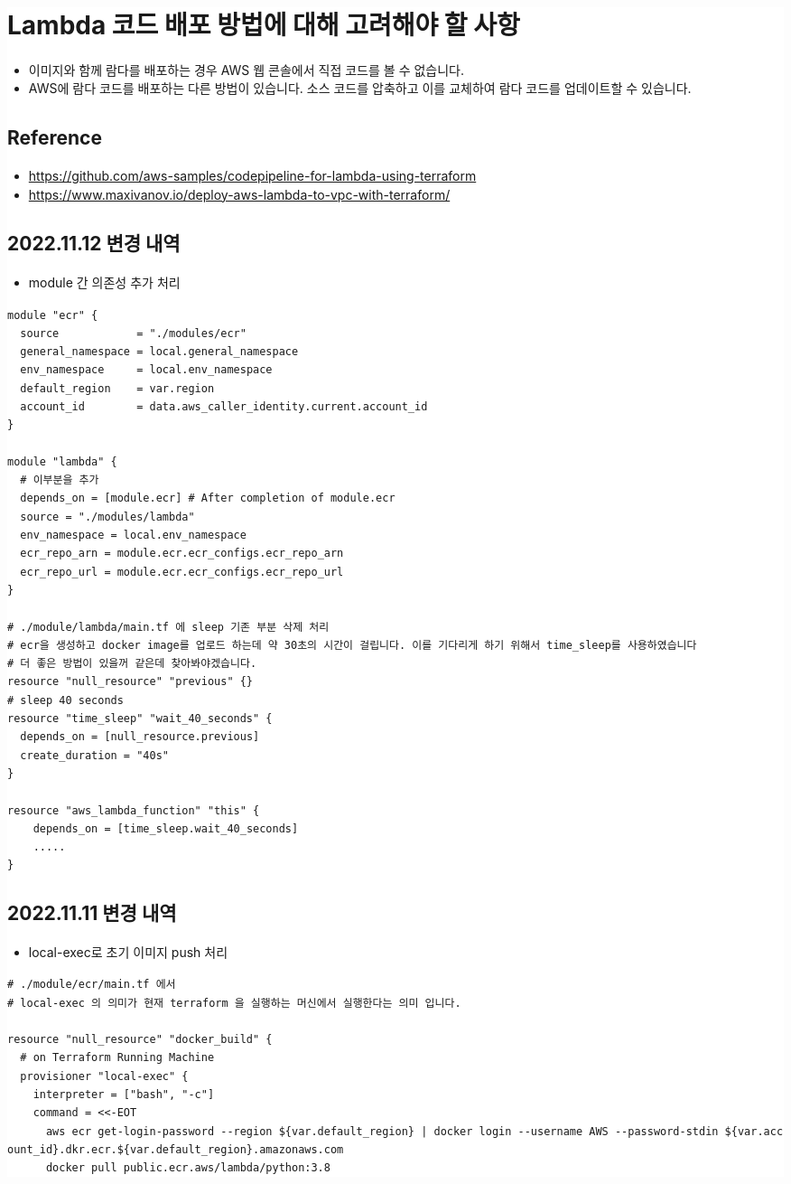 # Lambda 코드 배포 방법에 대해 고려해야 할 사항

- 이미지와 함께 람다를 배포하는 경우 AWS 웹 콘솔에서 직접 코드를 볼 수 없습니다.
- AWS에 람다 코드를 배포하는 다른 방법이 있습니다. 소스 코드를 압축하고 이를 교체하여 람다 코드를 업데이트할 수 있습니다.

## Reference
- https://github.com/aws-samples/codepipeline-for-lambda-using-terraform
- https://www.maxivanov.io/deploy-aws-lambda-to-vpc-with-terraform/

## 2022.11.12 변경 내역

- module 간 의존성 추가 처리

```
module "ecr" {
  source            = "./modules/ecr"
  general_namespace = local.general_namespace
  env_namespace     = local.env_namespace
  default_region    = var.region
  account_id        = data.aws_caller_identity.current.account_id
}

module "lambda" {
  # 이부분을 추가 
  depends_on = [module.ecr] # After completion of module.ecr
  source = "./modules/lambda"
  env_namespace = local.env_namespace
  ecr_repo_arn = module.ecr.ecr_configs.ecr_repo_arn
  ecr_repo_url = module.ecr.ecr_configs.ecr_repo_url
}

# ./module/lambda/main.tf 에 sleep 기존 부분 삭제 처리
# ecr을 생성하고 docker image를 업로드 하는데 약 30초의 시간이 걸립니다. 이를 기다리게 하기 위해서 time_sleep를 사용하였습니다
# 더 좋은 방법이 있을꺼 같은데 찾아봐야겠습니다.
resource "null_resource" "previous" {}
# sleep 40 seconds
resource "time_sleep" "wait_40_seconds" {
  depends_on = [null_resource.previous]
  create_duration = "40s"
}

resource "aws_lambda_function" "this" {
    depends_on = [time_sleep.wait_40_seconds]
    .....
}
```
## 2022.11.11 변경 내역
- local-exec로 초기 이미지 push 처리
```
# ./module/ecr/main.tf 에서 
# local-exec 의 의미가 현재 terraform 을 실행하는 머신에서 실행한다는 의미 입니다.

resource "null_resource" "docker_build" { 
  # on Terraform Running Machine
  provisioner "local-exec" {
    interpreter = ["bash", "-c"] 
    command = <<-EOT
      aws ecr get-login-password --region ${var.default_region} | docker login --username AWS --password-stdin ${var.account_id}.dkr.ecr.${var.default_region}.amazonaws.com
      docker pull public.ecr.aws/lambda/python:3.8
```